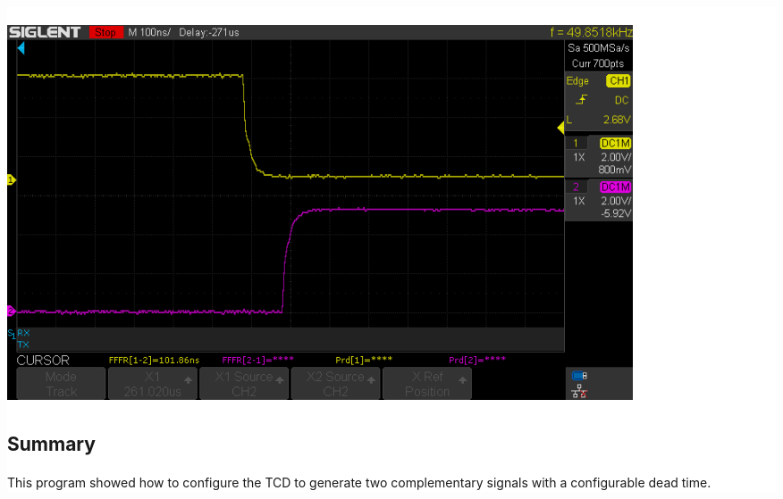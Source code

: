 <br><img src="images/demo_3.png" width="700">


## Summary

This program showed how to configure the TCD to generate two complementary signals with a configurable dead time.
